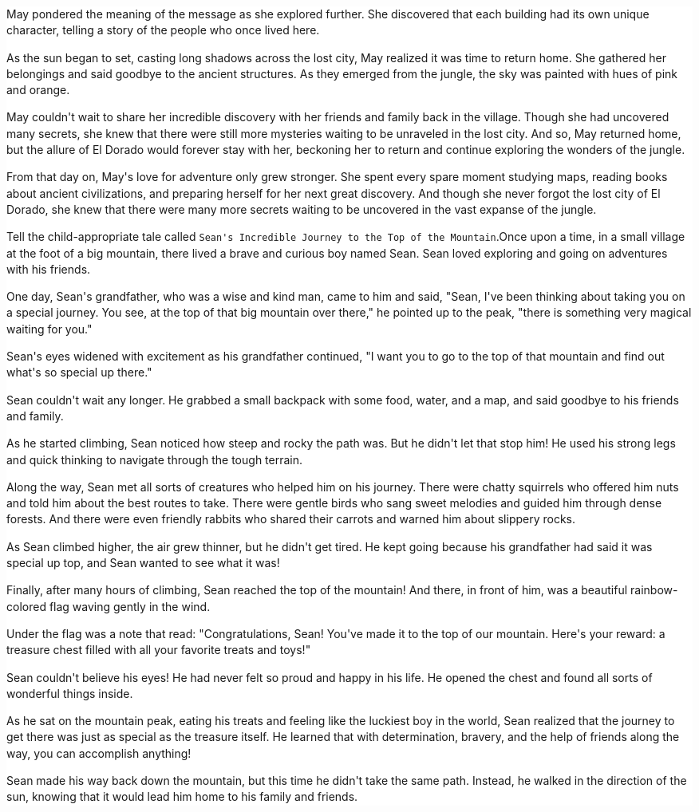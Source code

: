 May pondered the meaning of the message as she explored further. She discovered that each building had its own unique character, telling a story of the people who once lived here.

As the sun began to set, casting long shadows across the lost city, May realized it was time to return home. She gathered her belongings and said goodbye to the ancient structures. As they emerged from the jungle, the sky was painted with hues of pink and orange.

May couldn't wait to share her incredible discovery with her friends and family back in the village. Though she had uncovered many secrets, she knew that there were still more mysteries waiting to be unraveled in the lost city. And so, May returned home, but the allure of El Dorado would forever stay with her, beckoning her to return and continue exploring the wonders of the jungle.

From that day on, May's love for adventure only grew stronger. She spent every spare moment studying maps, reading books about ancient civilizations, and preparing herself for her next great discovery. And though she never forgot the lost city of El Dorado, she knew that there were many more secrets waiting to be uncovered in the vast expanse of the jungle.<end>

Tell the child-appropriate tale called `Sean's Incredible Journey to the Top of the Mountain`.<start>Once upon a time, in a small village at the foot of a big mountain, there lived a brave and curious boy named Sean. Sean loved exploring and going on adventures with his friends.

One day, Sean's grandfather, who was a wise and kind man, came to him and said, "Sean, I've been thinking about taking you on a special journey. You see, at the top of that big mountain over there," he pointed up to the peak, "there is something very magical waiting for you."

Sean's eyes widened with excitement as his grandfather continued, "I want you to go to the top of that mountain and find out what's so special up there."

Sean couldn't wait any longer. He grabbed a small backpack with some food, water, and a map, and said goodbye to his friends and family.

As he started climbing, Sean noticed how steep and rocky the path was. But he didn't let that stop him! He used his strong legs and quick thinking to navigate through the tough terrain.

Along the way, Sean met all sorts of creatures who helped him on his journey. There were chatty squirrels who offered him nuts and told him about the best routes to take. There were gentle birds who sang sweet melodies and guided him through dense forests. And there were even friendly rabbits who shared their carrots and warned him about slippery rocks.

As Sean climbed higher, the air grew thinner, but he didn't get tired. He kept going because his grandfather had said it was special up top, and Sean wanted to see what it was!

Finally, after many hours of climbing, Sean reached the top of the mountain! And there, in front of him, was a beautiful rainbow-colored flag waving gently in the wind.

Under the flag was a note that read: "Congratulations, Sean! You've made it to the top of our mountain. Here's your reward: a treasure chest filled with all your favorite treats and toys!"

Sean couldn't believe his eyes! He had never felt so proud and happy in his life. He opened the chest and found all sorts of wonderful things inside.

As he sat on the mountain peak, eating his treats and feeling like the luckiest boy in the world, Sean realized that the journey to get there was just as special as the treasure itself. He learned that with determination, bravery, and the help of friends along the way, you can accomplish anything!

Sean made his way back down the mountain, but this time he didn't take the same path. Instead, he walked in the direction of the sun, knowing that it would lead him home to his family and friends.
